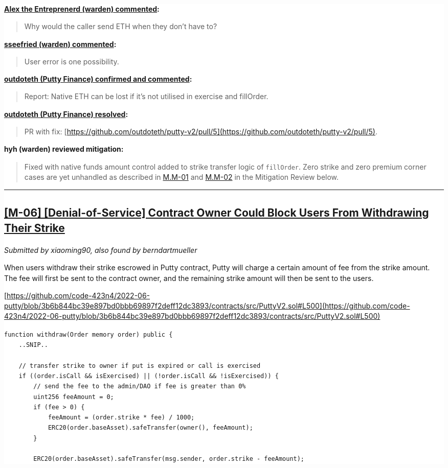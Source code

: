 **[Alex the Entreprenerd (warden) commented](https://github.com/code-423n4/2022-06-putty-findings/issues/226#issuecomment-1174516212):**

> Why would the caller send ETH when they don’t have to?

**[sseefried (warden) commented](https://github.com/code-423n4/2022-06-putty-findings/issues/226#issuecomment-1174603678):**

> User error is one possibility.

**[outdoteth (Putty Finance) confirmed and commented](https://github.com/code-423n4/2022-06-putty-findings/issues/226#issuecomment-1179001561):**

> Report: Native ETH can be lost if it’s not utilised in exercise and fillOrder.

**[outdoteth (Putty Finance) resolved](https://github.com/code-423n4/2022-06-putty-findings/issues/226#issuecomment-1185413512):**

> PR with fix: [https://github.com/outdoteth/putty-v2/pull/5](https://github.com/outdoteth/putty-v2/pull/5).

**hyh (warden) reviewed mitigation:**

> Fixed with native funds amount control added to strike transfer logic of `fillOrder`. Zero strike and zero premium corner cases are yet unhandled as described in [M.M-01](#mm-01-weth-zero-strike-call-fillorders-msgvalue-will-be-lost) and [M.M-02](#mm-02-zero-premium-short-fillorders-msgvalue-will-be-lost) in the Mitigation Review below.

* * *

[](#m-06-denial-of-service-contract-owner-could-block-users-from-withdrawing-their-strike)[\[M-06\] \[Denial-of-Service\] Contract Owner Could Block Users From Withdrawing Their Strike](https://github.com/code-423n4/2022-06-putty-findings/issues/296)
----------------------------------------------------------------------------------------------------------------------------------------------------------------------------------------------------------------------------------------------------------

_Submitted by xiaoming90, also found by berndartmueller_

When users withdraw their strike escrowed in Putty contract, Putty will charge a certain amount of fee from the strike amount. The fee will first be sent to the contract owner, and the remaining strike amount will then be sent to the users.

[https://github.com/code-423n4/2022-06-putty/blob/3b6b844bc39e897bd0bbb69897f2deff12dc3893/contracts/src/PuttyV2.sol#L500](https://github.com/code-423n4/2022-06-putty/blob/3b6b844bc39e897bd0bbb69897f2deff12dc3893/contracts/src/PuttyV2.sol#L500)

    function withdraw(Order memory order) public {
    	..SNIP..
    
    	// transfer strike to owner if put is expired or call is exercised
    	if ((order.isCall && isExercised) || (!order.isCall && !isExercised)) {
    		// send the fee to the admin/DAO if fee is greater than 0%
    		uint256 feeAmount = 0;
    		if (fee > 0) {
    			feeAmount = (order.strike * fee) / 1000;
    			ERC20(order.baseAsset).safeTransfer(owner(), feeAmount);
    		}
    
    		ERC20(order.baseAsset).safeTransfer(msg.sender, order.strike - feeAmount);
    